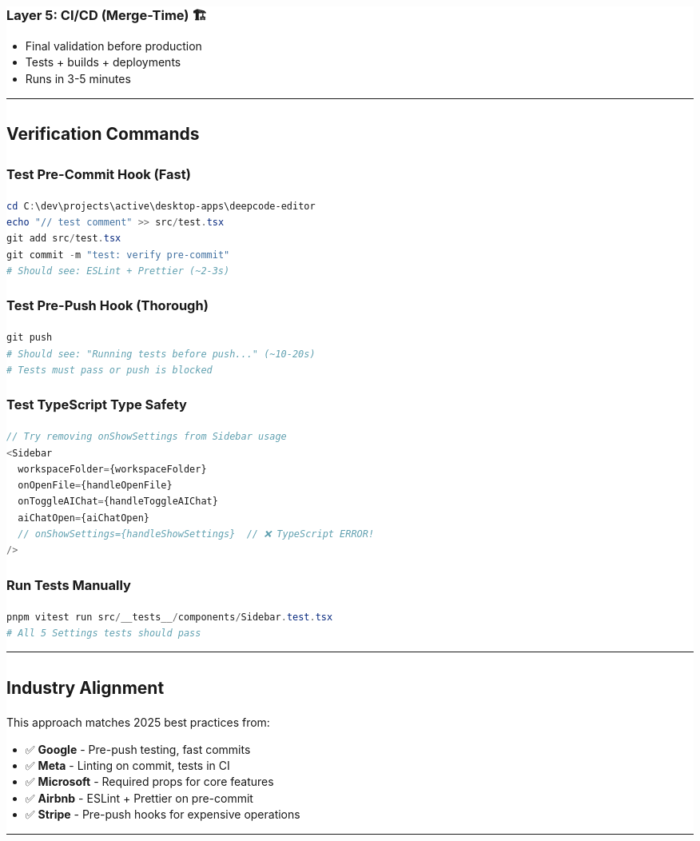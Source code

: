 ### Layer 5: CI/CD (Merge-Time) 🏗️
- Final validation before production
- Tests + builds + deployments
- Runs in 3-5 minutes

---

## Verification Commands

### Test Pre-Commit Hook (Fast)
```powershell
cd C:\dev\projects\active\desktop-apps\deepcode-editor
echo "// test comment" >> src/test.tsx
git add src/test.tsx
git commit -m "test: verify pre-commit"
# Should see: ESLint + Prettier (~2-3s)
```

### Test Pre-Push Hook (Thorough)
```powershell
git push
# Should see: "Running tests before push..." (~10-20s)
# Tests must pass or push is blocked
```

### Test TypeScript Type Safety
```typescript
// Try removing onShowSettings from Sidebar usage
<Sidebar
  workspaceFolder={workspaceFolder}
  onOpenFile={handleOpenFile}
  onToggleAIChat={handleToggleAIChat}
  aiChatOpen={aiChatOpen}
  // onShowSettings={handleShowSettings}  // ❌ TypeScript ERROR!
/>
```

### Run Tests Manually
```powershell
pnpm vitest run src/__tests__/components/Sidebar.test.tsx
# All 5 Settings tests should pass
```

---

## Industry Alignment

This approach matches 2025 best practices from:

- ✅ **Google** - Pre-push testing, fast commits
- ✅ **Meta** - Linting on commit, tests in CI
- ✅ **Microsoft** - Required props for core features
- ✅ **Airbnb** - ESLint + Prettier on pre-commit
- ✅ **Stripe** - Pre-push hooks for expensive operations

---